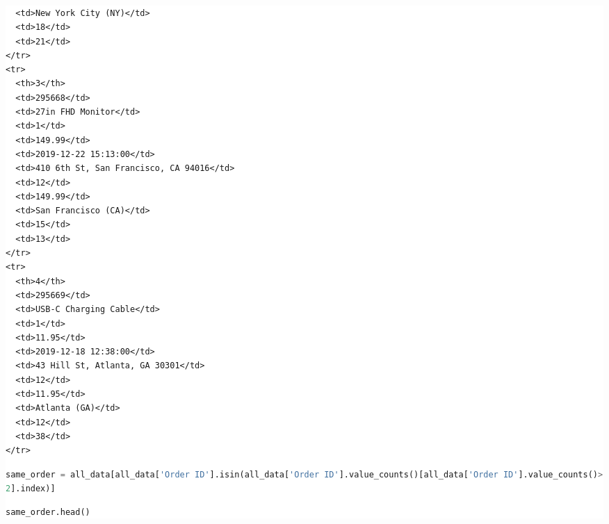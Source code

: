       <td>New York City (NY)</td>
      <td>18</td>
      <td>21</td>
    </tr>
    <tr>
      <th>3</th>
      <td>295668</td>
      <td>27in FHD Monitor</td>
      <td>1</td>
      <td>149.99</td>
      <td>2019-12-22 15:13:00</td>
      <td>410 6th St, San Francisco, CA 94016</td>
      <td>12</td>
      <td>149.99</td>
      <td>San Francisco (CA)</td>
      <td>15</td>
      <td>13</td>
    </tr>
    <tr>
      <th>4</th>
      <td>295669</td>
      <td>USB-C Charging Cable</td>
      <td>1</td>
      <td>11.95</td>
      <td>2019-12-18 12:38:00</td>
      <td>43 Hill St, Atlanta, GA 30301</td>
      <td>12</td>
      <td>11.95</td>
      <td>Atlanta (GA)</td>
      <td>12</td>
      <td>38</td>
    </tr>
  </tbody>
</table>
</div>




```python
same_order = all_data[all_data['Order ID'].isin(all_data['Order ID'].value_counts()[all_data['Order ID'].value_counts()>2].index)]
```


```python
same_order.head()
```




<div>
<style scoped>
    .dataframe tbody tr th:only-of-type {
        vertical-align: middle;
    }
